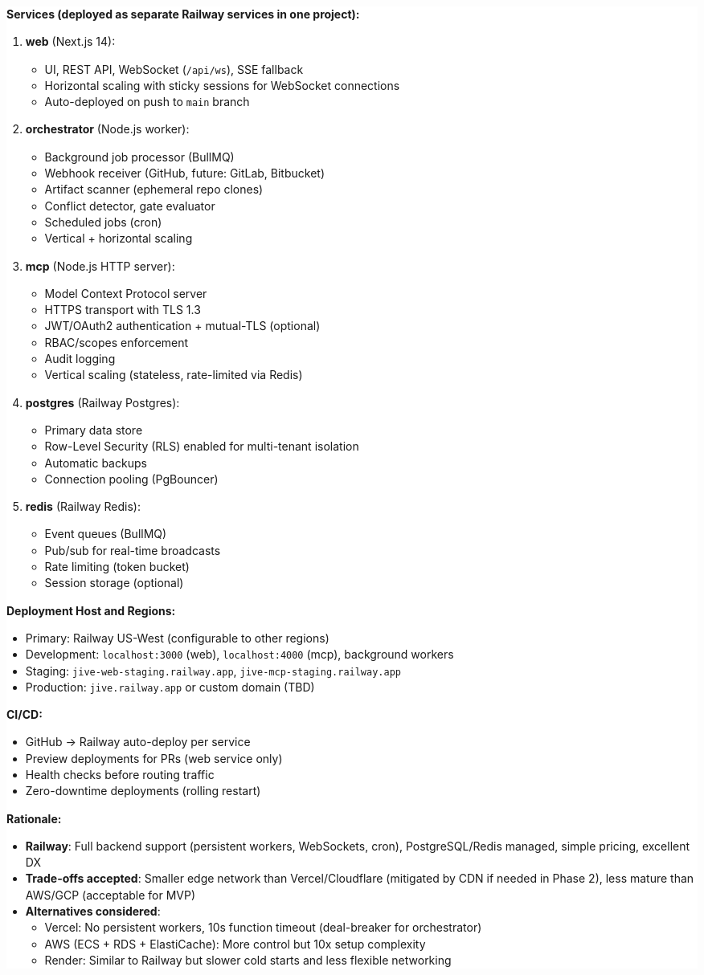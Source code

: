 **Services (deployed as separate Railway services in one project):**

1. **web** (Next.js 14):
   - UI, REST API, WebSocket (`/api/ws`), SSE fallback
   - Horizontal scaling with sticky sessions for WebSocket connections
   - Auto-deployed on push to `main` branch

2. **orchestrator** (Node.js worker):
   - Background job processor (BullMQ)
   - Webhook receiver (GitHub, future: GitLab, Bitbucket)
   - Artifact scanner (ephemeral repo clones)
   - Conflict detector, gate evaluator
   - Scheduled jobs (cron)
   - Vertical + horizontal scaling

3. **mcp** (Node.js HTTP server):
   - Model Context Protocol server
   - HTTPS transport with TLS 1.3
   - JWT/OAuth2 authentication + mutual-TLS (optional)
   - RBAC/scopes enforcement
   - Audit logging
   - Vertical scaling (stateless, rate-limited via Redis)

4. **postgres** (Railway Postgres):
   - Primary data store
   - Row-Level Security (RLS) enabled for multi-tenant isolation
   - Automatic backups
   - Connection pooling (PgBouncer)

5. **redis** (Railway Redis):
   - Event queues (BullMQ)
   - Pub/sub for real-time broadcasts
   - Rate limiting (token bucket)
   - Session storage (optional)

**Deployment Host and Regions:**

- Primary: Railway US-West (configurable to other regions)
- Development: `localhost:3000` (web), `localhost:4000` (mcp), background workers
- Staging: `jive-web-staging.railway.app`, `jive-mcp-staging.railway.app`
- Production: `jive.railway.app` or custom domain (TBD)

**CI/CD:**

- GitHub → Railway auto-deploy per service
- Preview deployments for PRs (web service only)
- Health checks before routing traffic
- Zero-downtime deployments (rolling restart)

**Rationale:**

- **Railway**: Full backend support (persistent workers, WebSockets, cron), PostgreSQL/Redis managed, simple pricing, excellent DX
- **Trade-offs accepted**: Smaller edge network than Vercel/Cloudflare (mitigated by CDN if needed in Phase 2), less mature than AWS/GCP (acceptable for MVP)
- **Alternatives considered**:
  - Vercel: No persistent workers, 10s function timeout (deal-breaker for orchestrator)
  - AWS (ECS + RDS + ElastiCache): More control but 10x setup complexity
  - Render: Similar to Railway but slower cold starts and less flexible networking
